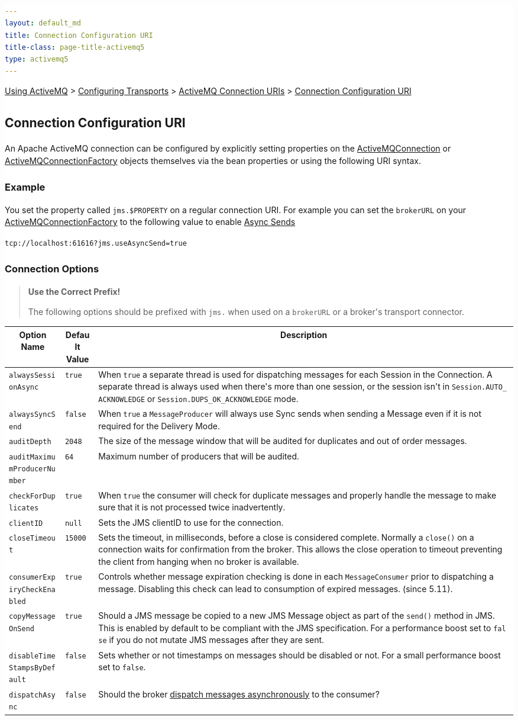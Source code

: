 ```yaml
---
layout: default_md
title: Connection Configuration URI 
title-class: page-title-activemq5
type: activemq5
---
```


 [Using ActiveMQ](using-activemq) > [Configuring Transports](configuring-transports) > [ActiveMQ Connection URIs](activemq-connection-uris) > [Connection Configuration URI](connection-configuration-uri)

Connection Configuration URI
----------------------------

An Apache ActiveMQ connection can be configured by explicitly setting properties on the [ActiveMQConnection](http://activemq.apache.org/maven/apidocs/org/apache/activemq/ActiveMQConnection.html) or [ActiveMQConnectionFactory](http://activemq.apache.org/maven/apidocs/org/apache/activemq/ActiveMQConnectionFactory.html) objects themselves via the bean properties or using the following URI syntax.

### Example

You set the property called `jms.$PROPERTY` on a regular connection URI. For example you can set the `brokerURL` on your [ActiveMQConnectionFactory](http://activemq.apache.org/maven/apidocs/org/apache/activemq/ActiveMQConnectionFactory.html) to the following value to enable [Async Sends](async-sends)
```
tcp://localhost:61616?jms.useAsyncSend=true
```

### Connection Options

> **Use the Correct Prefix!**
> 
> The following options should be prefixed with `jms.` when used on a `brokerURL` or a broker's transport connector.

Option Name|Default Value|Description
---|---|---
`alwaysSessionAsync`|`true`|When `true` a separate thread is used for dispatching messages for each Session in the Connection. A separate thread is always used when there's more than one session, or the session isn't in `Session.AUTO_ACKNOWLEDGE` or `Session.DUPS_OK_ACKNOWLEDGE` mode.
`alwaysSyncSend`|`false`|When `true` a `MessageProducer` will always use Sync sends when sending a Message even if it is not required for the Delivery Mode.
`auditDepth`|`2048`|The size of the message window that will be audited for duplicates and out of order messages.
`auditMaximumProducerNumber`|`64`|Maximum number of producers that will be audited.
`checkForDuplicates`|`true`|When `true` the consumer will check for duplicate messages and properly handle the message to make sure that it is not processed twice inadvertently.
`clientID`|`null`|Sets the JMS clientID to use for the connection.
`closeTimeout`|`15000`|Sets the timeout, in milliseconds, before a close is considered complete. Normally a `close()` on a connection waits for confirmation from the broker. This allows the close operation to timeout preventing the client from hanging when no broker is available.
`consumerExpiryCheckEnabled`|`true`|Controls whether message expiration checking is done in each `MessageConsumer` prior to dispatching a message. Disabling this check can lead to consumption of expired messages. (since 5.11).
`copyMessageOnSend`|`true`|Should a JMS message be copied to a new JMS Message object as part of the `send()` method in JMS. This is enabled by default to be compliant with the JMS specification. For a performance boost set to `false` if you do not mutate JMS messages after they are sent.
`disableTimeStampsByDefault`|`false`|Sets whether or not timestamps on messages should be disabled or not. For a small performance boost set to `false`.
`dispatchAsync`|`false`|Should the broker [dispatch messages asynchronously](consumer-dispatch-async) to the consumer?